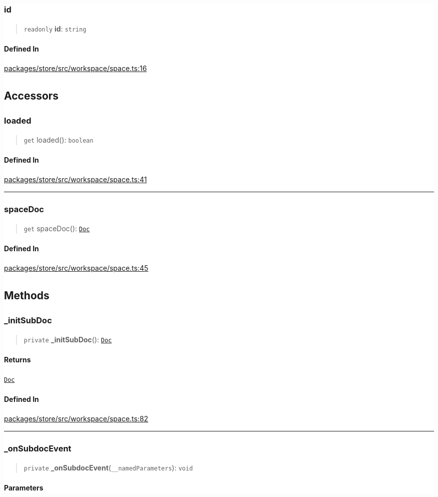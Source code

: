### id

> `readonly` **id**: `string`

#### Defined In

[packages/store/src/workspace/space.ts:16](https://github.com/Saul-Mirone/blocksuite/blob/f2324b82e/packages/store/src/workspace/space.ts#L16)

## Accessors

### loaded

> `get` loaded(): `boolean`

#### Defined In

[packages/store/src/workspace/space.ts:41](https://github.com/Saul-Mirone/blocksuite/blob/f2324b82e/packages/store/src/workspace/space.ts#L41)

***

### spaceDoc

> `get` spaceDoc(): [`Doc`](../namespaces/namespace.Y/classes/class.Doc.md)

#### Defined In

[packages/store/src/workspace/space.ts:45](https://github.com/Saul-Mirone/blocksuite/blob/f2324b82e/packages/store/src/workspace/space.ts#L45)

## Methods

### \_initSubDoc

> `private` **\_initSubDoc**(): [`Doc`](../namespaces/namespace.Y/classes/class.Doc.md)

#### Returns

[`Doc`](../namespaces/namespace.Y/classes/class.Doc.md)

#### Defined In

[packages/store/src/workspace/space.ts:82](https://github.com/Saul-Mirone/blocksuite/blob/f2324b82e/packages/store/src/workspace/space.ts#L82)

***

### \_onSubdocEvent

> `private` **\_onSubdocEvent**(`__namedParameters`): `void`

#### Parameters
